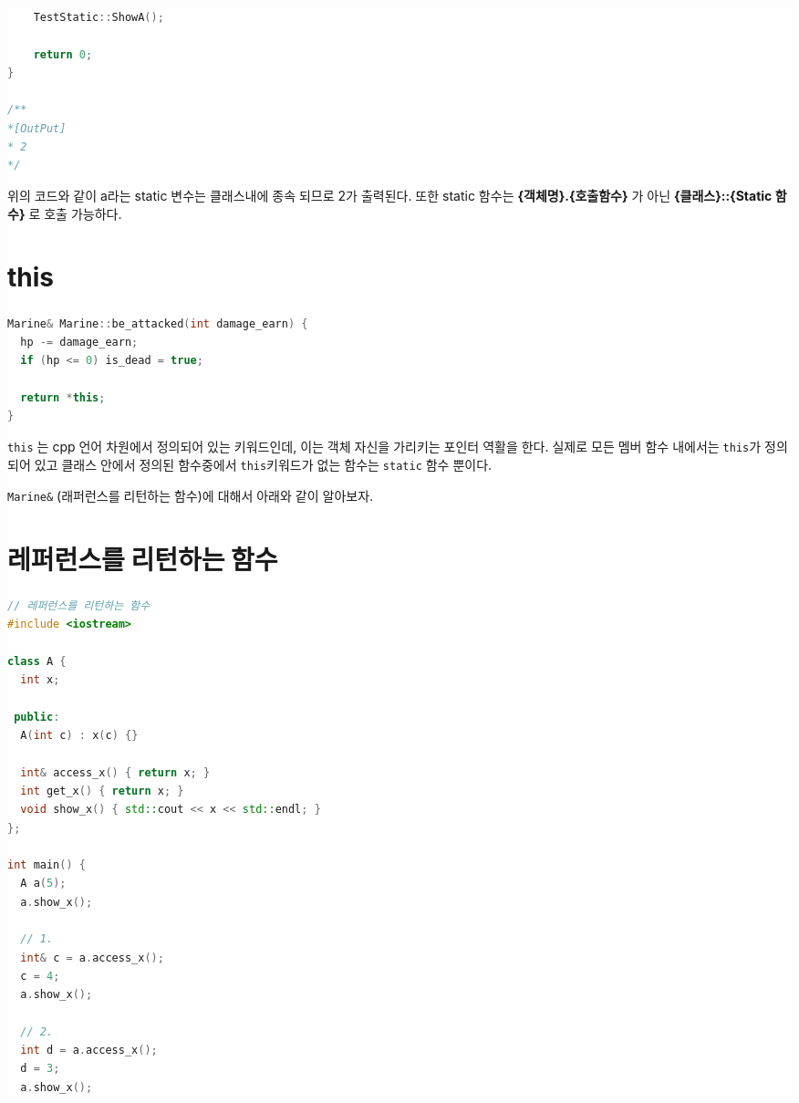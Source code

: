 ```c++
    TestStatic::ShowA();

    return 0;
}

/**
*[OutPut]
* 2
*/
```

위의 코드와 같이 a라는 static 변수는 클래스내에 종속 되므로 2가 출력된다. 또한 static 함수는 __{객체명}.{호출함수}__ 가 아닌 __{클래스}::{Static 함수}__ 로 호출 가능하다.



# this

```c++
Marine& Marine::be_attacked(int damage_earn) {
  hp -= damage_earn;
  if (hp <= 0) is_dead = true;

  return *this;
}
```

`this` 는 cpp 언어 차원에서 정의되어 있는 키워드인데, 이는 객체 자신을 가리키는 포인터 역활을 한다. 실제로 모든 멤버 함수 내에서는 `this`가 정의되어 있고 클래스 안에서 정의된 함수중에서 `this`키워드가 없는 함수는 `static` 함수 뿐이다.

`Marine&` (래퍼런스를 리턴하는 함수)에 대해서 아래와 같이 알아보자.



# 레퍼런스를 리턴하는 함수 

```c++
// 레퍼런스를 리턴하는 함수
#include <iostream>

class A {
  int x;

 public:
  A(int c) : x(c) {}

  int& access_x() { return x; }
  int get_x() { return x; }
  void show_x() { std::cout << x << std::endl; }
};

int main() {
  A a(5);
  a.show_x();
  
  // 1.
  int& c = a.access_x();
  c = 4;
  a.show_x();

  // 2.
  int d = a.access_x();
  d = 3;
  a.show_x();

```